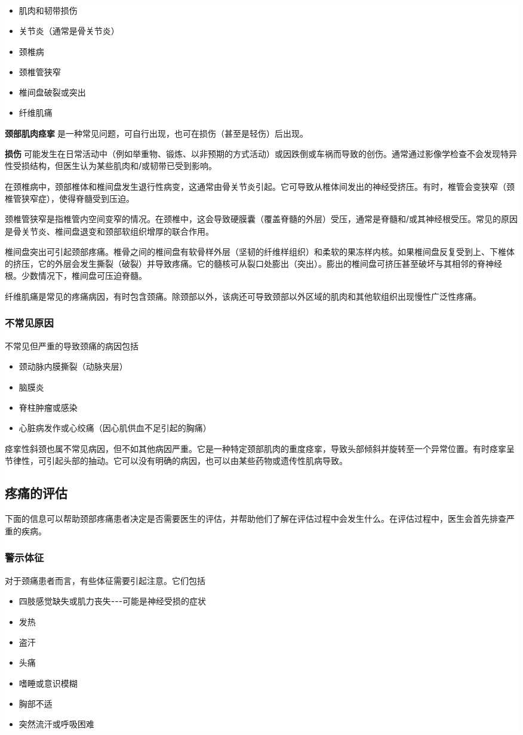 - 肌肉和韧带损伤

- 关节炎（通常是骨关节炎）

- 颈椎病

- 颈椎管狭窄

- 椎间盘破裂或突出

- 纤维肌痛


**颈部肌肉痉挛** 是一种常见问题，可自行出现，也可在损伤（甚至是轻伤）后出现。

**损伤** 可能发生在日常活动中（例如举重物、锻炼、以非预期的方式活动）或因跌倒或车祸而导致的创伤。通常通过影像学检查不会发现特异性受损结构，但医生认为某些肌肉和/或韧带已受到影响。

在颈椎病中，颈部椎体和椎间盘发生退行性病变，这通常由骨关节炎引起。它可导致从椎体间发出的神经受挤压。有时，椎管会变狭窄（颈椎管狭窄症），使得脊髓受到压迫。

颈椎管狭窄是指椎管内空间变窄的情况。在颈椎中，这会导致硬膜囊（覆盖脊髓的外层）受压，通常是脊髓和/或其神经根受压。常见的原因是骨关节炎、椎间盘退变和颈部软组织增厚的联合作用。

椎间盘突出可引起颈部疼痛。椎骨之间的椎间盘有软骨样外层（坚韧的纤维样组织）和柔软的果冻样内核。如果椎间盘反复受到上、下椎体的挤压，它的外层会发生撕裂（破裂）并导致疼痛。它的髓核可从裂口处膨出（突出）。膨出的椎间盘可挤压甚至破坏与其相邻的脊神经根。少数情况下，椎间盘可压迫脊髓。

纤维肌痛是常见的疼痛病因，有时包含颈痛。除颈部以外，该病还可导致颈部以外区域的肌肉和其他软组织出现慢性广泛性疼痛。

### 不常见原因

不常见但严重的导致颈痛的病因包括

- 颈动脉内膜撕裂（动脉夹层）

- 脑膜炎

- 脊柱肿瘤或感染

- 心脏病发作或心绞痛（因心肌供血不足引起的胸痛）


痉挛性斜颈也属不常见病因，但不如其他病因严重。它是一种特定颈部肌肉的重度痉挛，导致头部倾斜并旋转至一个异常位置。有时痉挛呈节律性，可引起头部的抽动。它可以没有明确的病因，也可以由某些药物或遗传性肌病导致。

## 疼痛的评估

下面的信息可以帮助颈部疼痛患者决定是否需要医生的评估，并帮助他们了解在评估过程中会发生什么。在评估过程中，医生会首先排查严重的疾病。

### 警示体征

对于颈痛患者而言，有些体征需要引起注意。它们包括

- 四肢感觉缺失或肌力丧失---可能是神经受损的症状

- 发热

- 盗汗

- 头痛

- 嗜睡或意识模糊

- 胸部不适

- 突然流汗或呼吸困难
